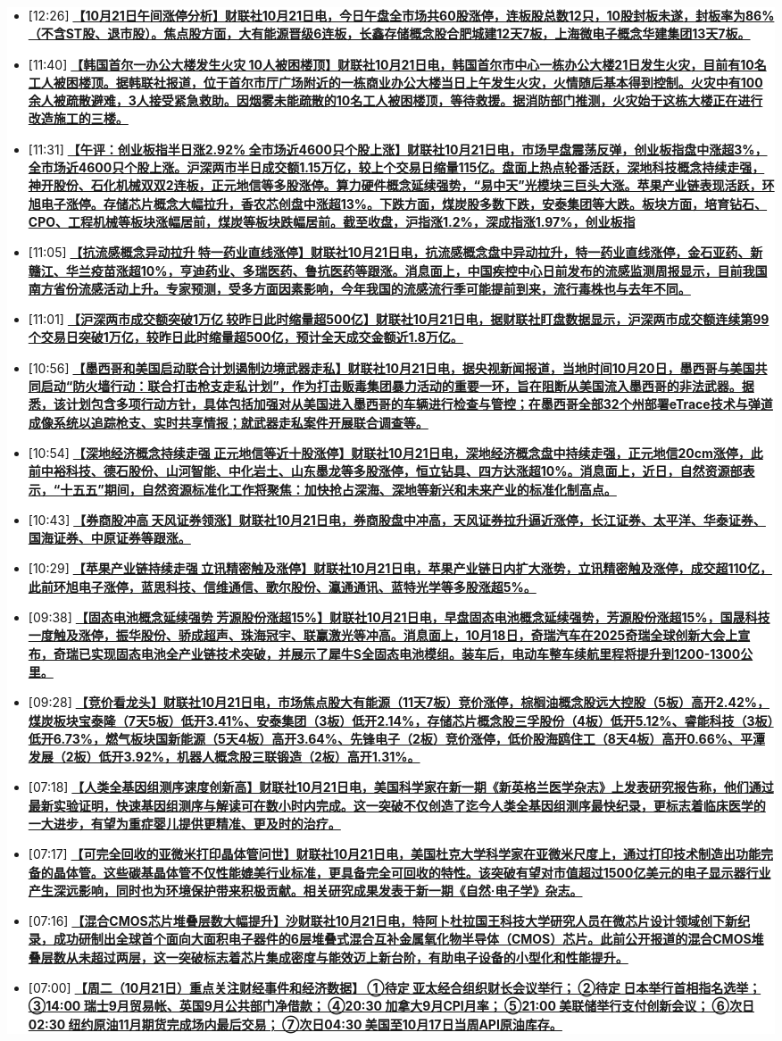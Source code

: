   - [12:26] **[【10月21日午间涨停分析】财联社10月21日电，今日午盘全市场共60股涨停，连板股总数12只，10股封板未遂，封板率为86%（不含ST股、退市股）。焦点股方面，大有能源晋级6连板，长鑫存储概念股合肥城建12天7板，上海微电子概念华建集团13天7板。](https://www.cls.cn/detail/2175441)**

  - [11:40] **[【韩国首尔一办公大楼发生火灾 10人被困楼顶】财联社10月21日电，韩国首尔市中心一栋办公大楼21日发生火灾，目前有10名工人被困楼顶。据韩联社报道，位于首尔市厅广场附近的一栋商业办公大楼当日上午发生火灾，火情随后基本得到控制。火灾中有100余人被疏散避难，3人接受紧急救助。因烟雾未能疏散的10名工人被困楼顶，等待救援。据消防部门推测，火灾始于这栋大楼正在进行改造施工的三楼。](https://www.cls.cn/detail/2175435)**

  - [11:31] **[【午评：创业板指半日涨2.92% 全市场近4600只个股上涨】财联社10月21日电，市场早盘震荡反弹，创业板指盘中涨超3%，全市场近4600只个股上涨。沪深两市半日成交额1.15万亿，较上个交易日缩量115亿。盘面上热点轮番活跃，深地科技概念持续走强，神开股份、石化机械双双2连板，正元地信等多股涨停。算力硬件概念延续强势，“易中天”光模块三巨头大涨。苹果产业链表现活跃，环旭电子涨停。存储芯片概念大幅拉升，香农芯创盘中涨超13%。下跌方面，煤炭股多数下跌，安泰集团等大跌。板块方面，培育钻石、CPO、工程机械等板块涨幅居前，煤炭等板块跌幅居前。截至收盘，沪指涨1.2%，深成指涨1.97%，创业板指](https://www.cls.cn/detail/2175424)**

  - [11:05] **[【抗流感概念异动拉升 特一药业直线涨停】财联社10月21日电，抗流感概念盘中异动拉升，特一药业直线涨停，金石亚药、新赣江、华兰疫苗涨超10%，亨迪药业、多瑞医药、鲁抗医药等跟涨。消息面上，中国疾控中心日前发布的流感监测周报显示，目前我国南方省份流感活动上升。专家预测，受多方面因素影响，今年我国的流感流行季可能提前到来，流行毒株也与去年不同。
](https://www.cls.cn/detail/2175395)**

  - [11:01] **[【沪深两市成交额突破1万亿 较昨日此时缩量超500亿】财联社10月21日电，据财联社盯盘数据显示，沪深两市成交额连续第99个交易日突破1万亿，较昨日此时缩量超500亿，预计全天成交金额近1.8万亿。](https://www.cls.cn/detail/2175390)**

  - [10:56] **[【墨西哥和美国启动联合计划遏制边境武器走私】财联社10月21日电，据央视新闻报道，当地时间10月20日，墨西哥与美国共同启动“防火墙行动：联合打击枪支走私计划”，作为打击贩毒集团暴力活动的重要一环，旨在阻断从美国流入墨西哥的非法武器。据悉，该计划包含多项行动方针，具体包括加强对从美国进入墨西哥的车辆进行检查与管控；在墨西哥全部32个州部署eTrace技术与弹道成像系统以追踪枪支、实时共享情报；就武器走私案件开展联合调查等。](https://www.cls.cn/detail/2175386)**

  - [10:54] **[【深地经济概念持续走强 正元地信等近十股涨停】财联社10月21日电，深地经济概念盘中持续走强，正元地信20cm涨停，此前中裕科技、德石股份、山河智能、中化岩土、山东墨龙等多股涨停，恒立钻具、四方达涨超10%。消息面上，近日，自然资源部表示，“十五五”期间，自然资源标准化工作将聚焦：加快抢占深海、深地等新兴和未来产业的标准化制高点。](https://www.cls.cn/detail/2175381)**

  - [10:43] **[【券商股冲高 天风证券领涨】财联社10月21日电，券商股盘中冲高，天风证券拉升逼近涨停，长江证券、太平洋、华泰证券、国海证券、中原证券等跟涨。](https://www.cls.cn/detail/2175366)**

  - [10:29] **[【苹果产业链持续走强 立讯精密触及涨停】财联社10月21日电，苹果产业链日内扩大涨势，立讯精密触及涨停，成交超110亿，此前环旭电子涨停，蓝思科技、信维通信、歌尔股份、瀛通通讯、蓝特光学等多股涨超5%。](https://www.cls.cn/detail/2175349)**

  - [09:38] **[【固态电池概念延续强势 芳源股份涨超15%】财联社10月21日电，早盘固态电池概念延续强势，芳源股份涨超15%，国晟科技一度触及涨停，振华股份、骄成超声、珠海冠宇、联赢激光等冲高。消息面上，10月18日，奇瑞汽车在2025奇瑞全球创新大会上宣布，奇瑞已实现固态电池全产业链技术突破，并展示了犀牛S全固态电池模组。装车后，电动车整车续航里程将提升到1200-1300公里。](https://www.cls.cn/detail/2175263)**

  - [09:28] **[【竞价看龙头】财联社10月21日电，市场焦点股大有能源（11天7板）竞价涨停，棕榈油概念股远大控股（5板）高开2.42%，煤炭板块宝泰隆（7天5板）低开3.41%、安泰集团（3板）低开2.14%，存储芯片概念股三孚股份（4板）低开5.12%、睿能科技（3板）低开6.73%，燃气板块国新能源（5天4板）高开3.64%、先锋电子（2板）竞价涨停，低价股海鸥住工（8天4板）高开0.66%、平潭发展（2板）低开3.92%，机器人概念股三联锻造（2板）高开1.31%。](https://www.cls.cn/detail/2175248)**

  - [07:18] **[【人类全基因组测序速度创新高】财联社10月21日电，美国科学家在新一期《新英格兰医学杂志》上发表研究报告称，他们通过最新实验证明，快速基因组测序与解读可在数小时内完成。这一突破不仅创造了迄今人类全基因组测序最快纪录，更标志着临床医学的一大进步，有望为重症婴儿提供更精准、更及时的治疗。](https://www.cls.cn/detail/2175122)**

  - [07:17] **[【可完全回收的亚微米打印晶体管问世】财联社10月21日电，美国杜克大学科学家在亚微米尺度上，通过打印技术制造出功能完备的晶体管。这些碳基晶体管不仅性能媲美行业标准，更具备完全可回收的特性。该突破有望对市值超过1500亿美元的电子显示器行业产生深远影响，同时也为环境保护带来积极贡献。相关研究成果发表于新一期《自然·电子学》杂志。](https://www.cls.cn/detail/2175121)**

  - [07:16] **[【混合CMOS芯片堆叠层数大幅提升】沙财联社10月21日电，特阿卜杜拉国王科技大学研究人员在微芯片设计领域创下新纪录，成功研制出全球首个面向大面积电子器件的6层堆叠式混合互补金属氧化物半导体（CMOS）芯片。此前公开报道的混合CMOS堆叠层数从未超过两层，这一突破标志着芯片集成密度与能效迈上新台阶，有助电子设备的小型化和性能提升。](https://www.cls.cn/detail/2175120)**

  - [07:00] **[【周二（10月21日）重点关注财经事件和经济数据】
①待定 亚太经合组织财长会议举行；
②待定 日本举行首相指名选举；
③14:00 瑞士9月贸易帐、英国9月公共部门净借款；
④20:30 加拿大9月CPI月率；
⑤21:00 美联储举行支付创新会议；
⑥次日02:30 纽约原油11月期货完成场内最后交易；
⑦次日04:30 美国至10月17日当周API原油库存。](https://www.cls.cn/detail/2175036)**
